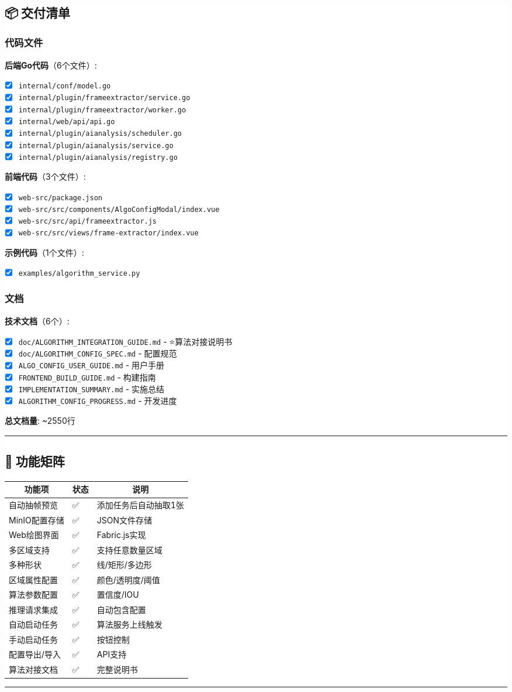 
## 📦 交付清单

### 代码文件

**后端Go代码**（6个文件）:
- [x] `internal/conf/model.go`
- [x] `internal/plugin/frameextractor/service.go`
- [x] `internal/plugin/frameextractor/worker.go`
- [x] `internal/web/api/api.go`
- [x] `internal/plugin/aianalysis/scheduler.go`
- [x] `internal/plugin/aianalysis/service.go`
- [x] `internal/plugin/aianalysis/registry.go`

**前端代码**（3个文件）:
- [x] `web-src/package.json`
- [x] `web-src/src/components/AlgoConfigModal/index.vue`
- [x] `web-src/src/api/frameextractor.js`
- [x] `web-src/src/views/frame-extractor/index.vue`

**示例代码**（1个文件）:
- [x] `examples/algorithm_service.py`

### 文档

**技术文档**（6个）:
- [x] `doc/ALGORITHM_INTEGRATION_GUIDE.md` - ⭐算法对接说明书
- [x] `doc/ALGORITHM_CONFIG_SPEC.md` - 配置规范
- [x] `ALGO_CONFIG_USER_GUIDE.md` - 用户手册
- [x] `FRONTEND_BUILD_GUIDE.md` - 构建指南
- [x] `IMPLEMENTATION_SUMMARY.md` - 实施总结
- [x] `ALGORITHM_CONFIG_PROGRESS.md` - 开发进度

**总文档量**: ~2550行

---

## 🎯 功能矩阵

| 功能项 | 状态 | 说明 |
|--------|------|------|
| 自动抽帧预览 | ✅ | 添加任务后自动抽取1张 |
| MinIO配置存储 | ✅ | JSON文件存储 |
| Web绘图界面 | ✅ | Fabric.js实现 |
| 多区域支持 | ✅ | 支持任意数量区域 |
| 多种形状 | ✅ | 线/矩形/多边形 |
| 区域属性配置 | ✅ | 颜色/透明度/阈值 |
| 算法参数配置 | ✅ | 置信度/IOU |
| 推理请求集成 | ✅ | 自动包含配置 |
| 自动启动任务 | ✅ | 算法服务上线触发 |
| 手动启动任务 | ✅ | 按钮控制 |
| 配置导出/导入 | ✅ | API支持 |
| 算法对接文档 | ✅ | 完整说明书 |

---